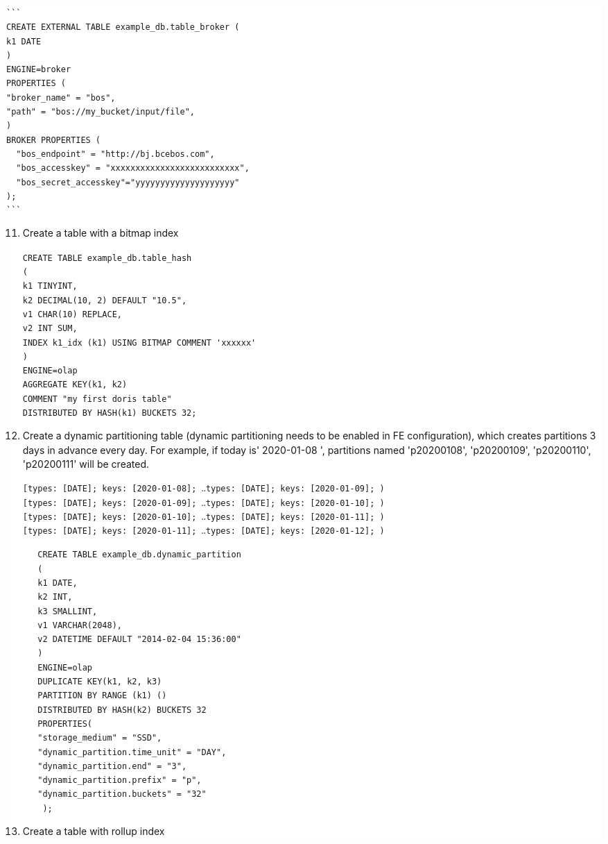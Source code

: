     ```
    CREATE EXTERNAL TABLE example_db.table_broker (
    k1 DATE
    )
    ENGINE=broker
    PROPERTIES (
    "broker_name" = "bos",
    "path" = "bos://my_bucket/input/file",
    )
    BROKER PROPERTIES (
      "bos_endpoint" = "http://bj.bcebos.com",
      "bos_accesskey" = "xxxxxxxxxxxxxxxxxxxxxxxxxx",
      "bos_secret_accesskey"="yyyyyyyyyyyyyyyyyyyy"
    );
    ```

11. Create a table with a bitmap index 

    ```
    CREATE TABLE example_db.table_hash
    (
    k1 TINYINT,
    k2 DECIMAL(10, 2) DEFAULT "10.5",
    v1 CHAR(10) REPLACE,
    v2 INT SUM,
    INDEX k1_idx (k1) USING BITMAP COMMENT 'xxxxxx'
    )
    ENGINE=olap
    AGGREGATE KEY(k1, k2)
    COMMENT "my first doris table"
    DISTRIBUTED BY HASH(k1) BUCKETS 32;
    ```
    
12. Create a dynamic partitioning table (dynamic partitioning needs to be enabled in FE configuration), which creates partitions 3 days in advance every day. For example, if today is' 2020-01-08 ', partitions named 'p20200108', 'p20200109', 'p20200110', 'p20200111' will be created.

    ```
    [types: [DATE]; keys: [2020-01-08]; ‥types: [DATE]; keys: [2020-01-09]; )
    [types: [DATE]; keys: [2020-01-09]; ‥types: [DATE]; keys: [2020-01-10]; )
    [types: [DATE]; keys: [2020-01-10]; ‥types: [DATE]; keys: [2020-01-11]; )
    [types: [DATE]; keys: [2020-01-11]; ‥types: [DATE]; keys: [2020-01-12]; )
    ```
    
     ```
        CREATE TABLE example_db.dynamic_partition
        (
        k1 DATE,
        k2 INT,
        k3 SMALLINT,
        v1 VARCHAR(2048),
        v2 DATETIME DEFAULT "2014-02-04 15:36:00"
        )
        ENGINE=olap
        DUPLICATE KEY(k1, k2, k3)
        PARTITION BY RANGE (k1) ()
        DISTRIBUTED BY HASH(k2) BUCKETS 32
        PROPERTIES(
        "storage_medium" = "SSD",
        "dynamic_partition.time_unit" = "DAY",
        "dynamic_partition.end" = "3",
        "dynamic_partition.prefix" = "p",
        "dynamic_partition.buckets" = "32"
         );
     ```
13. Create a table with rollup index